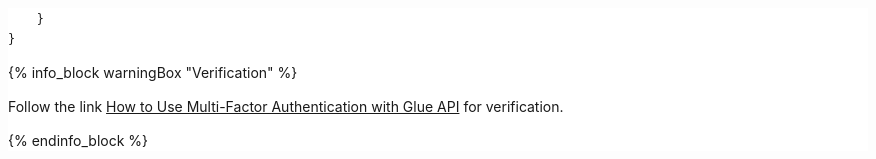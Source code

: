 ```php
    }
}
```

{% info_block warningBox "Verification" %}

Follow the link [How to Use Multi-Factor Authentication with Glue API](/docs/pbc/all/multi-factor-authentication/{{page.version}}/howto-use-multi-factor-authentication-with-glue-api.html) for verification.

{% endinfo_block %}





























